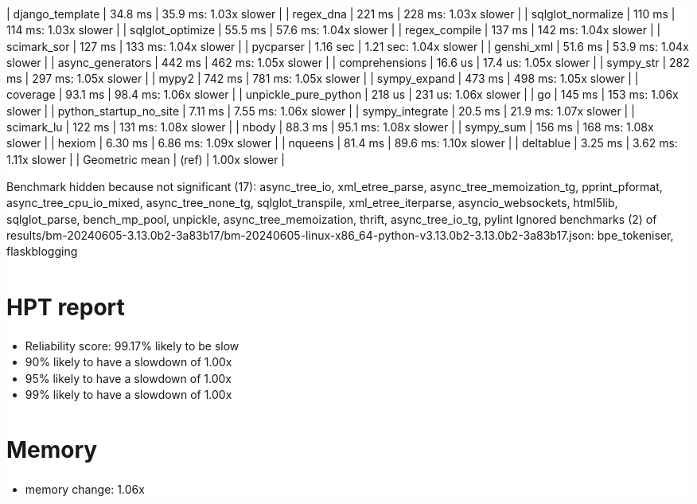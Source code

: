 | django_template            | 34.8 ms                                                    | 35.9 ms: 1.03x slower                                                        |
| regex_dna                  | 221 ms                                                     | 228 ms: 1.03x slower                                                         |
| sqlglot_normalize          | 110 ms                                                     | 114 ms: 1.03x slower                                                         |
| sqlglot_optimize           | 55.5 ms                                                    | 57.6 ms: 1.04x slower                                                        |
| regex_compile              | 137 ms                                                     | 142 ms: 1.04x slower                                                         |
| scimark_sor                | 127 ms                                                     | 133 ms: 1.04x slower                                                         |
| pycparser                  | 1.16 sec                                                   | 1.21 sec: 1.04x slower                                                       |
| genshi_xml                 | 51.6 ms                                                    | 53.9 ms: 1.04x slower                                                        |
| async_generators           | 442 ms                                                     | 462 ms: 1.05x slower                                                         |
| comprehensions             | 16.6 us                                                    | 17.4 us: 1.05x slower                                                        |
| sympy_str                  | 282 ms                                                     | 297 ms: 1.05x slower                                                         |
| mypy2                      | 742 ms                                                     | 781 ms: 1.05x slower                                                         |
| sympy_expand               | 473 ms                                                     | 498 ms: 1.05x slower                                                         |
| coverage                   | 93.1 ms                                                    | 98.4 ms: 1.06x slower                                                        |
| unpickle_pure_python       | 218 us                                                     | 231 us: 1.06x slower                                                         |
| go                         | 145 ms                                                     | 153 ms: 1.06x slower                                                         |
| python_startup_no_site     | 7.11 ms                                                    | 7.55 ms: 1.06x slower                                                        |
| sympy_integrate            | 20.5 ms                                                    | 21.9 ms: 1.07x slower                                                        |
| scimark_lu                 | 122 ms                                                     | 131 ms: 1.08x slower                                                         |
| nbody                      | 88.3 ms                                                    | 95.1 ms: 1.08x slower                                                        |
| sympy_sum                  | 156 ms                                                     | 168 ms: 1.08x slower                                                         |
| hexiom                     | 6.30 ms                                                    | 6.86 ms: 1.09x slower                                                        |
| nqueens                    | 81.4 ms                                                    | 89.6 ms: 1.10x slower                                                        |
| deltablue                  | 3.25 ms                                                    | 3.62 ms: 1.11x slower                                                        |
| Geometric mean             | (ref)                                                      | 1.00x slower                                                                 |

Benchmark hidden because not significant (17): async_tree_io, xml_etree_parse, async_tree_memoization_tg, pprint_pformat, async_tree_cpu_io_mixed, async_tree_none_tg, sqlglot_transpile, xml_etree_iterparse, asyncio_websockets, html5lib, sqlglot_parse, bench_mp_pool, unpickle, async_tree_memoization, thrift, async_tree_io_tg, pylint
Ignored benchmarks (2) of results/bm-20240605-3.13.0b2-3a83b17/bm-20240605-linux-x86_64-python-v3.13.0b2-3.13.0b2-3a83b17.json: bpe_tokeniser, flaskblogging

# HPT report

- Reliability score: 99.17% likely to be slow
- 90% likely to have a slowdown of 1.00x
- 95% likely to have a slowdown of 1.00x
- 99% likely to have a slowdown of 1.00x

# Memory
- memory change: 1.06x